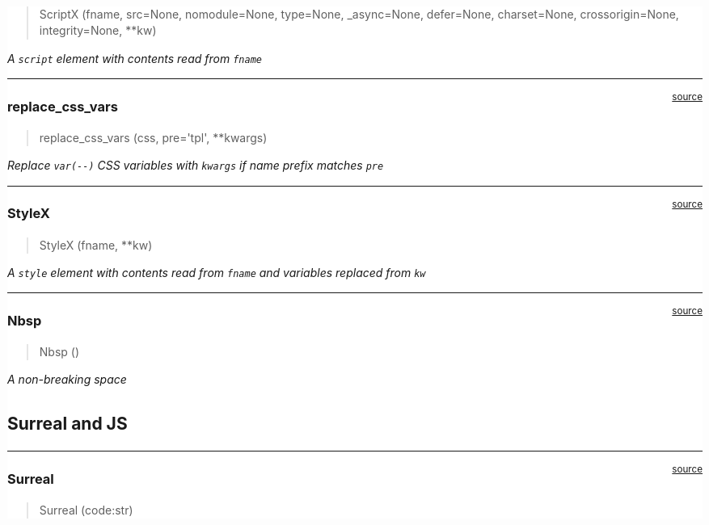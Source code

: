 >  ScriptX (fname, src=None, nomodule=None, type=None, _async=None,
>               defer=None, charset=None, crossorigin=None, integrity=None,
>               **kw)

*A `script` element with contents read from `fname`*

------------------------------------------------------------------------

<a
href="https://github.com/AnswerDotAI/fasthtml/blob/main/fasthtml/xtend.py#L97"
target="_blank" style="float:right; font-size:smaller">source</a>

### replace_css_vars

>  replace_css_vars (css, pre='tpl', **kwargs)

*Replace `var(--)` CSS variables with `kwargs` if name prefix matches
`pre`*

------------------------------------------------------------------------

<a
href="https://github.com/AnswerDotAI/fasthtml/blob/main/fasthtml/xtend.py#L106"
target="_blank" style="float:right; font-size:smaller">source</a>

### StyleX

>  StyleX (fname, **kw)

*A `style` element with contents read from `fname` and variables
replaced from `kw`*

------------------------------------------------------------------------

<a
href="https://github.com/AnswerDotAI/fasthtml/blob/main/fasthtml/xtend.py#L114"
target="_blank" style="float:right; font-size:smaller">source</a>

### Nbsp

>  Nbsp ()

*A non-breaking space*

## Surreal and JS

------------------------------------------------------------------------

<a
href="https://github.com/AnswerDotAI/fasthtml/blob/main/fasthtml/xtend.py#L119"
target="_blank" style="float:right; font-size:smaller">source</a>

### Surreal

>  Surreal (code:str)
